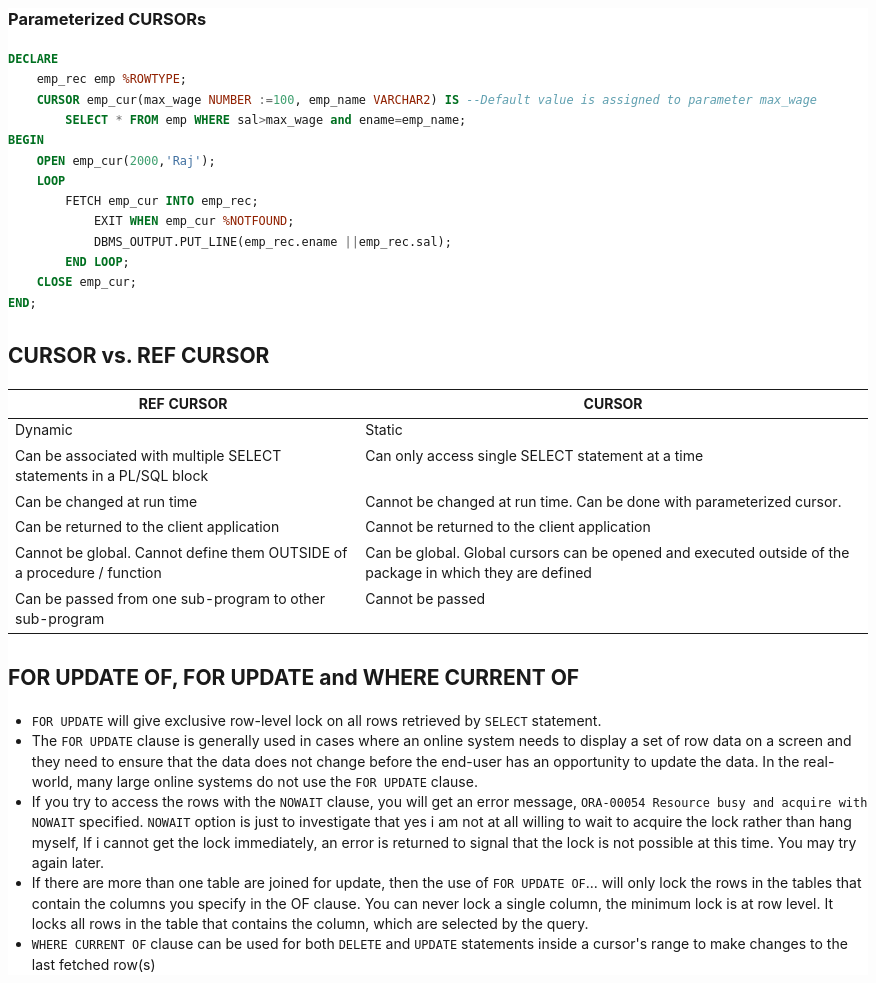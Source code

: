 ### Parameterized CURSORs

```sql
DECLARE
    emp_rec emp %ROWTYPE;
    CURSOR emp_cur(max_wage NUMBER :=100, emp_name VARCHAR2) IS --Default value is assigned to parameter max_wage
        SELECT * FROM emp WHERE sal>max_wage and ename=emp_name;
BEGIN
    OPEN emp_cur(2000,'Raj');
    LOOP
        FETCH emp_cur INTO emp_rec;
            EXIT WHEN emp_cur %NOTFOUND;
            DBMS_OUTPUT.PUT_LINE(emp_rec.ename ||emp_rec.sal);
        END LOOP;
    CLOSE emp_cur;
END;
```

## CURSOR vs. REF CURSOR

| REF CURSOR                                                             | CURSOR                                                                                                    |
| ---------------------------------------------------------------------- | --------------------------------------------------------------------------------------------------------- |
| Dynamic                                                                | Static                                                                                                    |
| Can be associated with multiple SELECT statements in a PL/SQL block    | Can only access single SELECT statement at a time                                                         |
| Can be changed at run time                                             | Cannot be changed at run time. Can be done with parameterized cursor.                                     |
| Can be returned to the client application                              | Cannot be returned to the client application                                                              |
| Cannot be global. Cannot define them OUTSIDE of a procedure / function | Can be global. Global cursors can be opened and executed outside of the package in which they are defined |
| Can be passed from one sub-program to other sub-program                | Cannot be passed                                                                                          |

## FOR UPDATE OF, FOR UPDATE and WHERE CURRENT OF

- `FOR UPDATE` will give exclusive row-level lock on all rows retrieved by `SELECT` statement.
- The `FOR UPDATE` clause is generally used in cases where an online system needs to display a set of row data on a screen and they need to ensure that the data does not change before the end-user has an opportunity to update the data. In the real-world, many large online systems do not use the `FOR UPDATE` clause.
- If you try to access the rows with the `NOWAIT` clause, you will get an error message, `ORA-00054 Resource busy and acquire with NOWAIT` specified. `NOWAIT` option is just to investigate that yes i am not at all willing to wait to acquire the lock rather than hang myself, If i cannot get the lock immediately, an error is returned to signal that the lock is not possible at this time. You may try again later.
- If there are more than one table are joined for update, then the use of `FOR UPDATE OF`... will only lock the rows in the tables that contain the columns you specify in the OF clause. You can never lock a single column, the minimum lock is at row level. It locks all rows in the table that contains the column, which are selected by the query.
- `WHERE CURRENT OF` clause can be used for both `DELETE` and `UPDATE` statements inside a cursor's range to make changes to the last fetched row(s)
